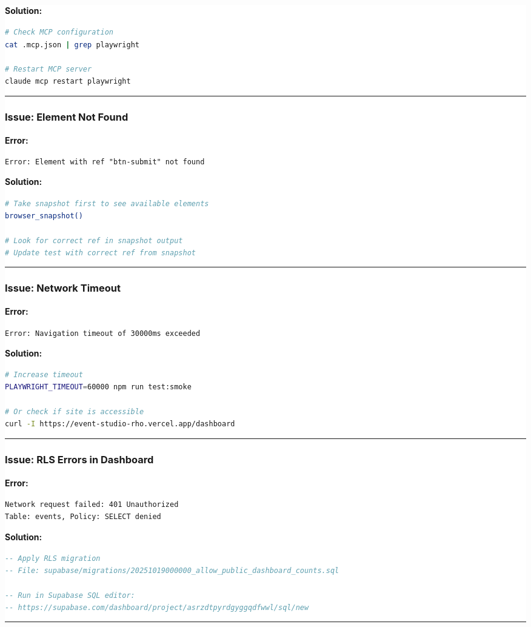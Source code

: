 **Solution:**
```bash
# Check MCP configuration
cat .mcp.json | grep playwright

# Restart MCP server
claude mcp restart playwright
```

---

### Issue: Element Not Found

**Error:**
```
Error: Element with ref "btn-submit" not found
```

**Solution:**
```bash
# Take snapshot first to see available elements
browser_snapshot()

# Look for correct ref in snapshot output
# Update test with correct ref from snapshot
```

---

### Issue: Network Timeout

**Error:**
```
Error: Navigation timeout of 30000ms exceeded
```

**Solution:**
```bash
# Increase timeout
PLAYWRIGHT_TIMEOUT=60000 npm run test:smoke

# Or check if site is accessible
curl -I https://event-studio-rho.vercel.app/dashboard
```

---

### Issue: RLS Errors in Dashboard

**Error:**
```
Network request failed: 401 Unauthorized
Table: events, Policy: SELECT denied
```

**Solution:**
```sql
-- Apply RLS migration
-- File: supabase/migrations/20251019000000_allow_public_dashboard_counts.sql

-- Run in Supabase SQL editor:
-- https://supabase.com/dashboard/project/asrzdtpyrdgyggqdfwwl/sql/new
```

---